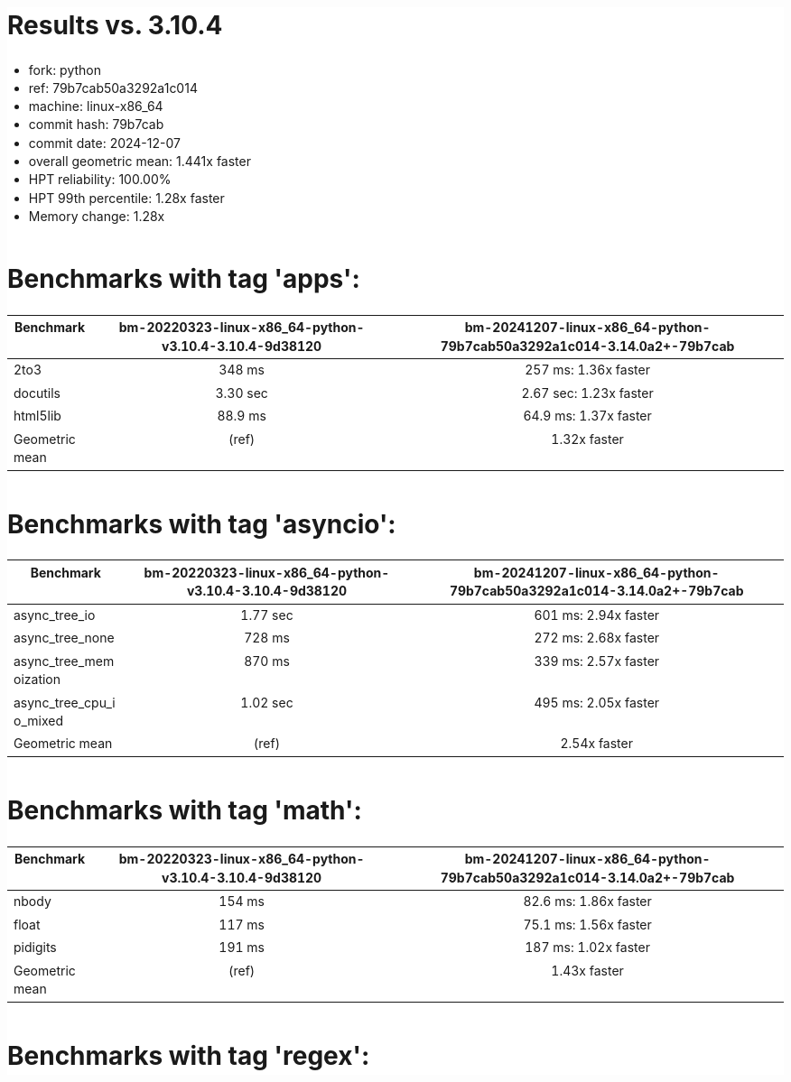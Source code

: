 # Results vs. 3.10.4

- fork: python
- ref: 79b7cab50a3292a1c014
- machine: linux-x86_64
- commit hash: 79b7cab
- commit date: 2024-12-07
- overall geometric mean: 1.441x faster
- HPT reliability: 100.00%
- HPT 99th percentile: 1.28x faster
- Memory change: 1.28x

Benchmarks with tag 'apps':
===========================

| Benchmark      | bm-20220323-linux-x86_64-python-v3.10.4-3.10.4-9d38120 | bm-20241207-linux-x86_64-python-79b7cab50a3292a1c014-3.14.0a2+-79b7cab |
|----------------|:------------------------------------------------------:|:----------------------------------------------------------------------:|
| 2to3           | 348 ms                                                 | 257 ms: 1.36x faster                                                   |
| docutils       | 3.30 sec                                               | 2.67 sec: 1.23x faster                                                 |
| html5lib       | 88.9 ms                                                | 64.9 ms: 1.37x faster                                                  |
| Geometric mean | (ref)                                                  | 1.32x faster                                                           |

Benchmarks with tag 'asyncio':
==============================

| Benchmark               | bm-20220323-linux-x86_64-python-v3.10.4-3.10.4-9d38120 | bm-20241207-linux-x86_64-python-79b7cab50a3292a1c014-3.14.0a2+-79b7cab |
|-------------------------|:------------------------------------------------------:|:----------------------------------------------------------------------:|
| async_tree_io           | 1.77 sec                                               | 601 ms: 2.94x faster                                                   |
| async_tree_none         | 728 ms                                                 | 272 ms: 2.68x faster                                                   |
| async_tree_memoization  | 870 ms                                                 | 339 ms: 2.57x faster                                                   |
| async_tree_cpu_io_mixed | 1.02 sec                                               | 495 ms: 2.05x faster                                                   |
| Geometric mean          | (ref)                                                  | 2.54x faster                                                           |

Benchmarks with tag 'math':
===========================

| Benchmark      | bm-20220323-linux-x86_64-python-v3.10.4-3.10.4-9d38120 | bm-20241207-linux-x86_64-python-79b7cab50a3292a1c014-3.14.0a2+-79b7cab |
|----------------|:------------------------------------------------------:|:----------------------------------------------------------------------:|
| nbody          | 154 ms                                                 | 82.6 ms: 1.86x faster                                                  |
| float          | 117 ms                                                 | 75.1 ms: 1.56x faster                                                  |
| pidigits       | 191 ms                                                 | 187 ms: 1.02x faster                                                   |
| Geometric mean | (ref)                                                  | 1.43x faster                                                           |

Benchmarks with tag 'regex':
============================
